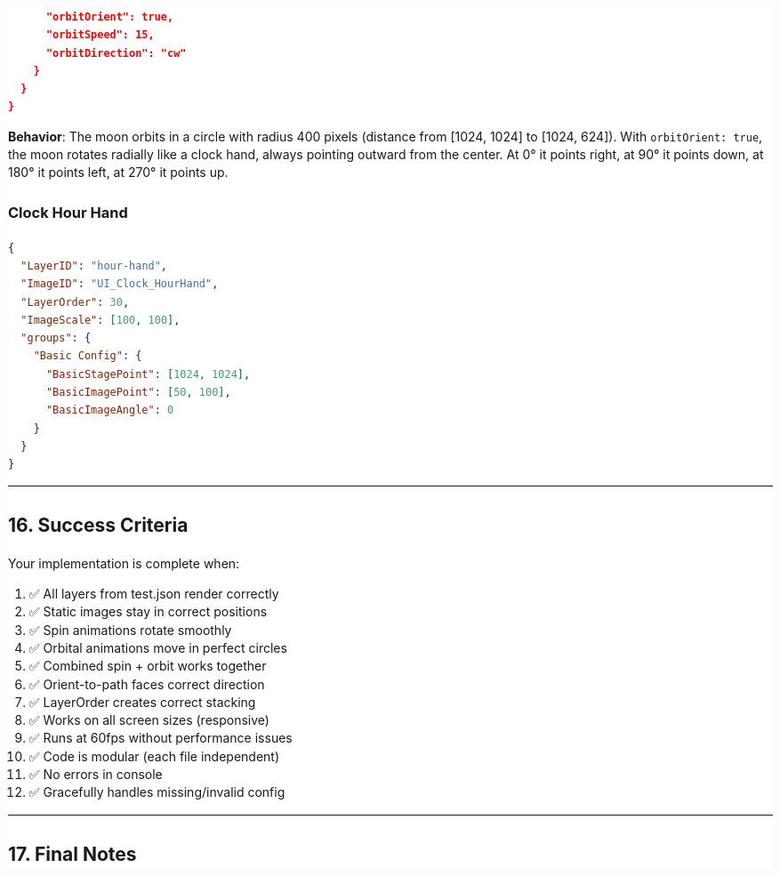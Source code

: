 ```json
      "orbitOrient": true,
      "orbitSpeed": 15,
      "orbitDirection": "cw"
    }
  }
}
```

**Behavior**: The moon orbits in a circle with radius 400 pixels (distance from [1024, 1024] to [1024, 624]). With `orbitOrient: true`, the moon rotates radially like a clock hand, always pointing outward from the center. At 0° it points right, at 90° it points down, at 180° it points left, at 270° it points up.

### Clock Hour Hand

```json
{
  "LayerID": "hour-hand",
  "ImageID": "UI_Clock_HourHand",
  "LayerOrder": 30,
  "ImageScale": [100, 100],
  "groups": {
    "Basic Config": {
      "BasicStagePoint": [1024, 1024],
      "BasicImagePoint": [50, 100],
      "BasicImageAngle": 0
    }
  }
}
```

---

## 16. Success Criteria

Your implementation is complete when:

1. ✅ All layers from test.json render correctly
2. ✅ Static images stay in correct positions
3. ✅ Spin animations rotate smoothly
4. ✅ Orbital animations move in perfect circles
5. ✅ Combined spin + orbit works together
6. ✅ Orient-to-path faces correct direction
7. ✅ LayerOrder creates correct stacking
8. ✅ Works on all screen sizes (responsive)
9. ✅ Runs at 60fps without performance issues
10. ✅ Code is modular (each file independent)
11. ✅ No errors in console
12. ✅ Gracefully handles missing/invalid config

---

## 17. Final Notes
